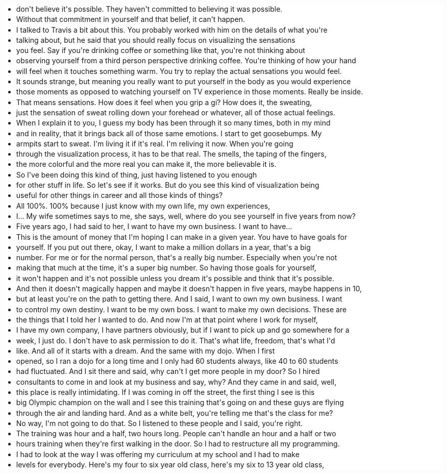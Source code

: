 *  don't believe it's possible. They haven't committed to believing it was possible.
*  Without that commitment in yourself and that belief, it can't happen.
*  I talked to Travis a bit about this. You probably worked with him on the details of what you're
*  talking about, but he said that you should really focus on visualizing the sensations
*  you feel. Say if you're drinking coffee or something like that, you're not thinking about
*  observing yourself from a third person perspective drinking coffee. You're thinking of how your hand
*  will feel when it touches something warm. You try to replay the actual sensations you would feel.
*  It sounds strange, but meaning you really want to put yourself in the body as you would experience
*  those moments as opposed to watching yourself on TV experience in those moments. Really be inside.
*  That means sensations. How does it feel when you grip a gi? How does it, the sweating,
*  just the sensation of sweat rolling down your forehead or whatever, all of those actual feelings.
*  When I explain it to you, I guess my body has been through it so many times, both in my mind
*  and in reality, that it brings back all of those same emotions. I start to get goosebumps. My
*  armpits start to sweat. I'm living it if it's real. I'm reliving it now. When you're going
*  through the visualization process, it has to be that real. The smells, the taping of the fingers,
*  the more colorful and the more real you can make it, the more believable it is.
*  So I've been doing this kind of thing, just having listened to you enough
*  for other stuff in life. So let's see if it works. But do you see this kind of visualization being
*  useful for other things in career and all those kinds of things?
*  All 100%. 100% because I just know with my own life, my own experiences,
*  I... My wife sometimes says to me, she says, well, where do you see yourself in five years from now?
*  Five years ago, I had said to her, I want to have my own business. I want to have...
*  This is the amount of money that I'm hoping I can make in a given year. You have to have goals for
*  yourself. If you put out there, okay, I want to make a million dollars in a year, that's a big
*  number. For me or for the normal person, that's a really big number. Especially when you're not
*  making that much at the time, it's a super big number. So having those goals for yourself,
*  it won't happen and it's not possible unless you dream it's possible and think that it's possible.
*  And then it doesn't magically happen and maybe it doesn't happen in five years, maybe happens in 10,
*  but at least you're on the path to getting there. And I said, I want to own my own business. I want
*  to control my own destiny. I want to be my own boss. I want to make my own decisions. These are
*  the things that I told her I wanted to do. And now I'm at that point where I work for myself,
*  I have my own company, I have partners obviously, but if I want to pick up and go somewhere for a
*  week, I just do. I don't have to ask permission to do it. That's what life, freedom, that's what I'd
*  like. And all of it starts with a dream. And the same with my dojo. When I first
*  opened, so I ran a dojo for a long time and I only had 60 students always, like 40 to 60 students
*  had fluctuated. And I sit there and said, why can't I get more people in my door? So I hired
*  consultants to come in and look at my business and say, why? And they came in and said, well,
*  this place is really intimidating. If I was coming in off the street, the first thing I see is this
*  big Olympic champion on the wall and I see this training that's going on and these guys are flying
*  through the air and landing hard. And as a white belt, you're telling me that's the class for me?
*  No way, I'm not going to do that. So I listened to these people and I said, you're right.
*  The training was hour and a half, two hours long. People can't handle an hour and a half or two
*  hours training when they're first walking in the door. So I had to restructure all my programming.
*  I had to look at the way I was offering my curriculum at my school and I had to make
*  levels for everybody. Here's my four to six year old class, here's my six to 13 year old class,